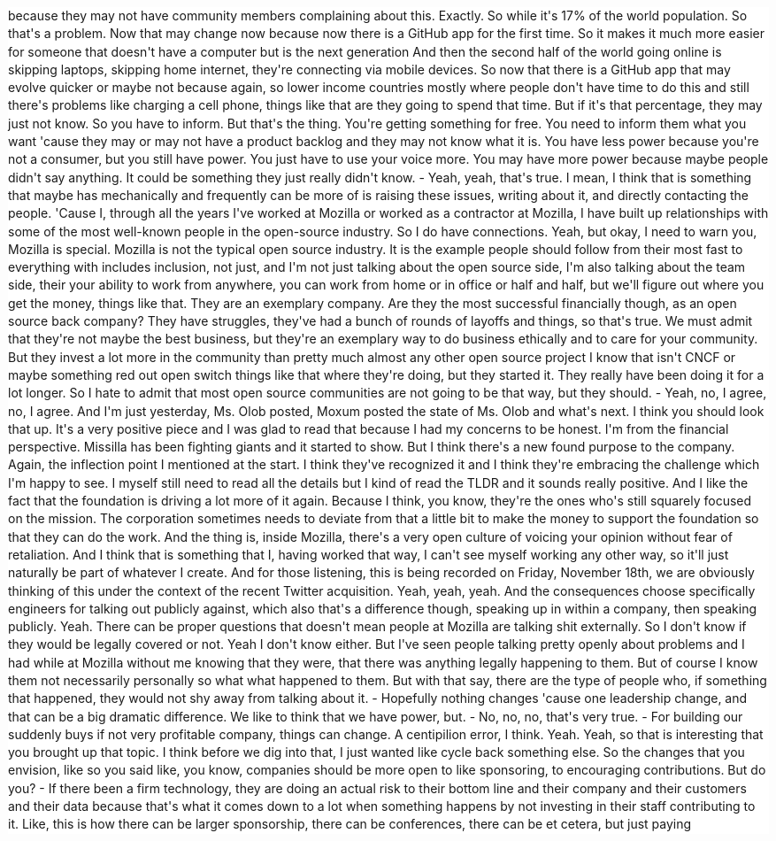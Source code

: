 because they may not have community members complaining about this. Exactly. So while it's 17% of the world population. So that's a problem. Now that may change now because now there is a GitHub app for the first time. So it makes it much more easier for someone that doesn't have a computer but is the next generation And then the second half of the world going online is skipping laptops, skipping home internet, they're connecting via mobile devices. So now that there is a GitHub app that may evolve quicker or maybe not because again, so lower income countries mostly where people don't have time to do this and still there's problems like charging a cell phone, things like that are they going to spend that time. But if it's that percentage, they may just not know. So you have to inform. But that's the thing. You're getting something for free. You need to inform them what you want 'cause they may or may not have a product backlog and they may not know what it is. You have less power because you're not a consumer, but you still have power. You just have to use your voice more. You may have more power because maybe people didn't say anything. It could be something they just really didn't know. - Yeah, yeah, that's true. I mean, I think that is something that maybe has mechanically and frequently can be more of is raising these issues, writing about it, and directly contacting the people. 'Cause I, through all the years I've worked at Mozilla or worked as a contractor at Mozilla, I have built up relationships with some of the most well-known people in the open-source industry. So I do have connections. Yeah, but okay, I need to warn you, Mozilla is special. Mozilla is not the typical open source industry. It is the example people should follow from their most fast to everything with includes inclusion, not just, and I'm not just talking about the open source side, I'm also talking about the team side, their your ability to work from anywhere, you can work from home or in office or half and half, but we'll figure out where you get the money, things like that. They are an exemplary company. Are they the most successful financially though, as an open source back company? They have struggles, they've had a bunch of rounds of layoffs and things, so that's true. We must admit that they're not maybe the best business, but they're an exemplary way to do business ethically and to care for your community. But they invest a lot more in the community than pretty much almost any other open source project I know that isn't CNCF or maybe something red out open switch things like that where they're doing, but they started it. They really have been doing it for a lot longer. So I hate to admit that most open source communities are not going to be that way, but they should. - Yeah, no, I agree, no, I agree. And I'm just yesterday, Ms. Olob posted, Moxum posted the state of Ms. Olob and what's next. I think you should look that up. It's a very positive piece and I was glad to read that because I had my concerns to be honest. I'm from the financial perspective. Missilla has been fighting giants and it started to show. But I think there's a new found purpose to the company. Again, the inflection point I mentioned at the start. I think they've recognized it and I think they're embracing the challenge which I'm happy to see. I myself still need to read all the details but I kind of read the TLDR and it sounds really positive. And I like the fact that the foundation is driving a lot more of it again. Because I think, you know, they're the ones who's still squarely focused on the mission. The corporation sometimes needs to deviate from that a little bit to make the money to support the foundation so that they can do the work. And the thing is, inside Mozilla, there's a very open culture of voicing your opinion without fear of retaliation. And I think that is something that I, having worked that way, I can't see myself working any other way, so it'll just naturally be part of whatever I create. And for those listening, this is being recorded on Friday, November 18th, we are obviously thinking of this under the context of the recent Twitter acquisition. Yeah, yeah, yeah. And the consequences choose specifically engineers for talking out publicly against, which also that's a difference though, speaking up in within a company, then speaking publicly. Yeah. There can be proper questions that doesn't mean people at Mozilla are talking shit externally. So I don't know if they would be legally covered or not. Yeah I don't know either. But I've seen people talking pretty openly about problems and I had while at Mozilla without me knowing that they were, that there was anything legally happening to them. But of course I know them not necessarily personally so what what happened to them. But with that say, there are the type of people who, if something that happened, they would not shy away from talking about it. - Hopefully nothing changes 'cause one leadership change, and that can be a big dramatic difference. We like to think that we have power, but. - No, no, no, that's very true. - For building our suddenly buys if not very profitable company, things can change. A centipilion error, I think. Yeah. Yeah, so that is interesting that you brought up that topic. I think before we dig into that, I just wanted like cycle back something else. So the changes that you envision, like so you said like, you know, companies should be more open to like sponsoring, to encouraging contributions. But do you? - If there been a firm technology, they are doing an actual risk to their bottom line and their company and their customers and their data because that's what it comes down to a lot when something happens by not investing in their staff contributing to it. Like, this is how there can be larger sponsorship, there can be conferences, there can be et cetera, but just paying